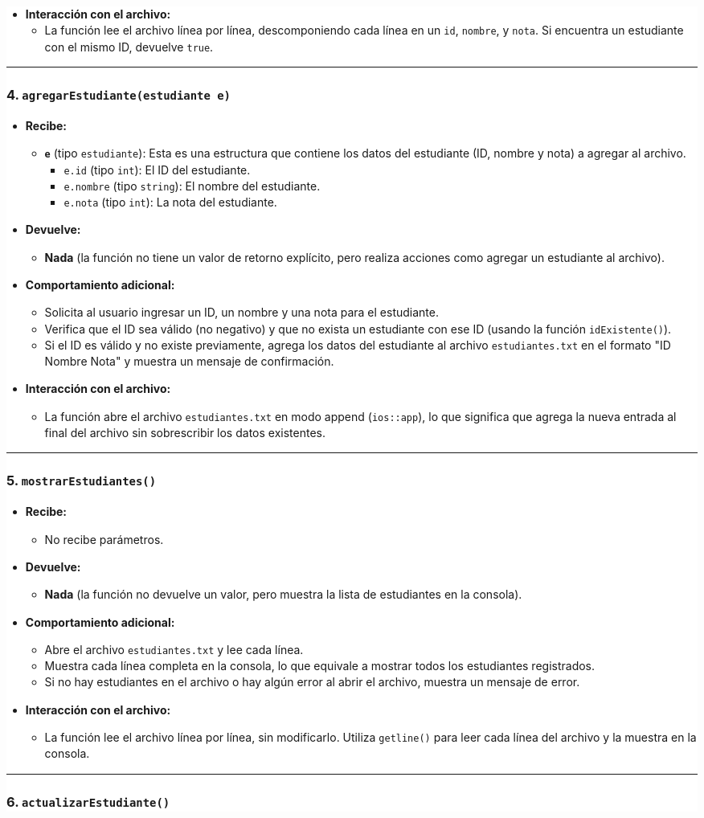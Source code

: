 - **Interacción con el archivo:**  
  - La función lee el archivo línea por línea, descomponiendo cada línea en un `id`, `nombre`, y `nota`. Si encuentra un estudiante con el mismo ID, devuelve `true`.

---

### 4. **`agregarEstudiante(estudiante e)`**

- **Recibe:**  
  - **`e`** (tipo `estudiante`): Esta es una estructura que contiene los datos del estudiante (ID, nombre y nota) a agregar al archivo.  
    - `e.id` (tipo `int`): El ID del estudiante.
    - `e.nombre` (tipo `string`): El nombre del estudiante.
    - `e.nota` (tipo `int`): La nota del estudiante.

- **Devuelve:**  
  - **Nada** (la función no tiene un valor de retorno explícito, pero realiza acciones como agregar un estudiante al archivo).

- **Comportamiento adicional:**  
  - Solicita al usuario ingresar un ID, un nombre y una nota para el estudiante.
  - Verifica que el ID sea válido (no negativo) y que no exista un estudiante con ese ID (usando la función `idExistente()`).
  - Si el ID es válido y no existe previamente, agrega los datos del estudiante al archivo `estudiantes.txt` en el formato "ID Nombre Nota" y muestra un mensaje de confirmación.
  
- **Interacción con el archivo:**  
  - La función abre el archivo `estudiantes.txt` en modo append (`ios::app`), lo que significa que agrega la nueva entrada al final del archivo sin sobrescribir los datos existentes.

---

### 5. **`mostrarEstudiantes()`**

- **Recibe:**  
  - No recibe parámetros.

- **Devuelve:**  
  - **Nada** (la función no devuelve un valor, pero muestra la lista de estudiantes en la consola).

- **Comportamiento adicional:**  
  - Abre el archivo `estudiantes.txt` y lee cada línea.
  - Muestra cada línea completa en la consola, lo que equivale a mostrar todos los estudiantes registrados.
  - Si no hay estudiantes en el archivo o hay algún error al abrir el archivo, muestra un mensaje de error.

- **Interacción con el archivo:**  
  - La función lee el archivo línea por línea, sin modificarlo. Utiliza `getline()` para leer cada línea del archivo y la muestra en la consola.

---

### 6. **`actualizarEstudiante()`**
